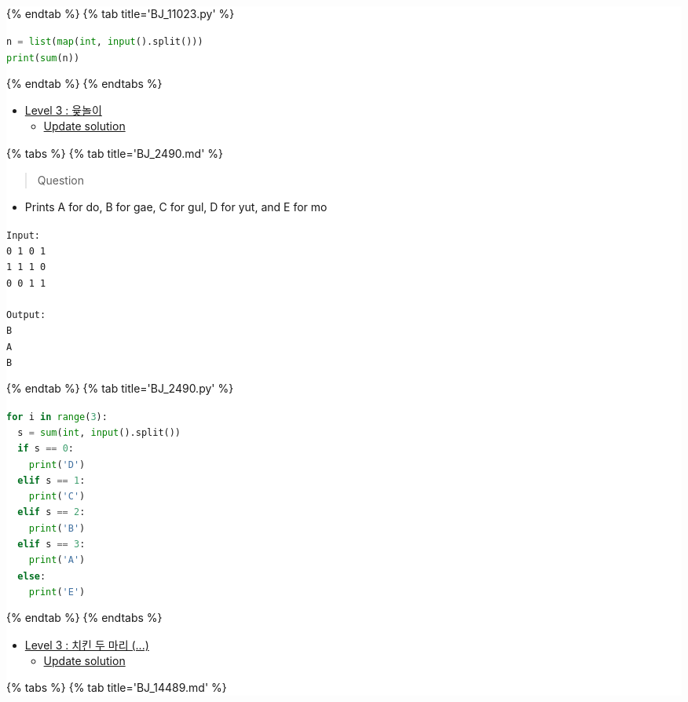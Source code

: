 {% endtab %}
{% tab title='BJ_11023.py' %}

```py
n = list(map(int, input().split()))
print(sum(n))
```

{% endtab %}
{% endtabs %}

* [Level 3 : 윷놀이](http://acmicpc.net/problem/2490)
  * [Update solution](https://github.com/seanhwangg/algorithm/edit/main/syntax/loop/sum/BJ_2490.md)

{% tabs %}
{% tab title='BJ_2490.md' %}

> Question

* Prints A for do, B for gae, C for gul, D for yut, and E for mo

```txt
Input:
0 1 0 1
1 1 1 0
0 0 1 1

Output:
B
A
B
```

{% endtab %}
{% tab title='BJ_2490.py' %}

```py
for i in range(3):
  s = sum(int, input().split())
  if s == 0:
    print('D')
  elif s == 1:
    print('C')
  elif s == 2:
    print('B')
  elif s == 3:
    print('A')
  else:
    print('E')
```

{% endtab %}
{% endtabs %}

* [Level 3 : 치킨 두 마리 (...)](http://acmicpc.net/problem/14489)
  * [Update solution](https://github.com/seanhwangg/algorithm/edit/main/syntax/loop/sum/BJ_14489.md)

{% tabs %}
{% tab title='BJ_14489.md' %}
